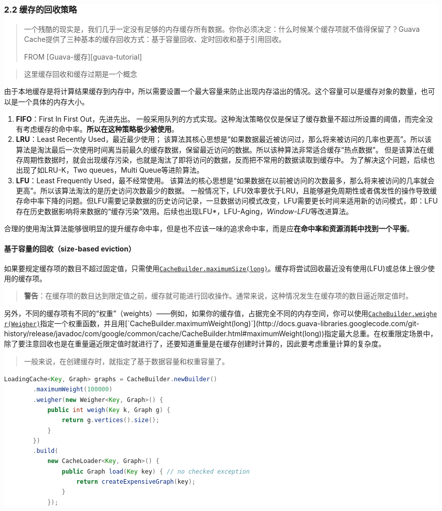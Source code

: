### 2.2 缓存的回收策略

> 一个残酷的现实是，我们几乎一定没有足够的内存缓存所有数据。你你必须决定：什么时候某个缓存项就不值得保留了？Guava Cache提供了三种基本的缓存回收方式：基于容量回收、定时回收和基于引用回收。
>
> FROM [Guava-缓存][guava-tutorial]

> 这里缓存回收和缓存过期是一个概念

由于本地缓存是将计算结果缓存到内存中，所以需要设置一个最大容量来防止出现内存溢出的情况。这个容量可以是缓存对象的数量，也可以是一个具体的内存大小。

1. **FIFO**：First In First Out，先进先出。
   一般采用队列的方式实现。这种淘汰策略仅仅是保证了缓存数量不超过所设置的阈值，而完全没有考虑缓存的命中率。**所以在这种策略极少被使用**。
2. **LRU**：Least Recently Used，最近最少使用；
   该算法其核心思想是“如果数据最近被访问过，那么将来被访问的几率也更高”。所以该算法是淘汰最后一次使用时间离当前最久的缓存数据，保留最近访问的数据。所以该种算法非常适合缓存“热点数据”。
   但是该算法在缓存周期性数据时，就会出现缓存污染，也就是淘汰了即将访问的数据，反而把不常用的数据读取到缓存中。
   为了解决这个问题，后续也出现了如LRU-K，Two queues，Multi Queue等进阶算法。
3. **LFU**：Least Frequently Used，最不经常使用。
   该算法的核心思想是“如果数据在以前被访问的次数最多，那么将来被访问的几率就会更高”。所以该算法淘汰的是历史访问次数最少的数据。
   一般情况下，LFU效率要优于LRU，且能够避免周期性或者偶发性的操作导致缓存命中率下降的问题。但LFU需要记录数据的历史访问记录，一旦数据访问模式改变，LFU需要更长时间来适用新的访问模式，即：LFU存在历史数据影响将来数据的“缓存污染”效用。后续也出现LFU*，LFU-Aging，*Window-LFU*等改进算法。

合理的使用淘汰算法能够很明显的提升缓存命中率，但是也不应该一味的追求命中率，而是应**在命中率和资源消耗中找到一个平衡**。

#### 基于容量的回收（size-based eviction）

如果要规定缓存项的数目不超过固定值，只需使用[`CacheBuilder.maximumSize(long)`](http://docs.guava-libraries.googlecode.com/git-history/release/javadoc/com/google/common/cache/CacheBuilder.html#maximumSize(long))。缓存将尝试回收最近没有使用(LFU)或总体上很少使用的缓存项。

> **警告**：在缓存项的数目达到限定值之前，缓存就可能进行回收操作。通常来说，这种情况发生在缓存项的数目逼近限定值时。

另外，不同的缓存项有不同的“权重”（weights）——例如，如果你的缓存值，占据完全不同的内存空间，你可以使用[`CacheBuilder.weigher(Weigher)`](http://docs.guava-libraries.googlecode.com/git-history/release/javadoc/com/…ommon/cache/CacheBuilder.html#weigher(com.google.common.cache.Weigher))指定一个权重函数，并且用[`CacheBuilder.maximumWeight(long)`](http://docs.guava-libraries.googlecode.com/git-history/release/javadoc/com/google/common/cache/CacheBuilder.html#maximumWeight(long))指定最大总重。在权重限定场景中，除了要注意回收也是在重量逼近限定值时就进行了，还要知道重量是在缓存创建时计算的，因此要考虑重量计算的复杂度。

> 一般来说，在创建缓存时，就指定了基于数据容量和权重容量了。

```java
LoadingCache<Key, Graph> graphs = CacheBuilder.newBuilder()
        .maximumWeight(100000)
        .weigher(new Weigher<Key, Graph>() {
            public int weigh(Key k, Graph g) {
                return g.vertices().size();
            }
        })
        .build(
            new CacheLoader<Key, Graph>() {
                public Graph load(Key key) { // no checked exception
                    return createExpensiveGraph(key);
                }
            });
```

